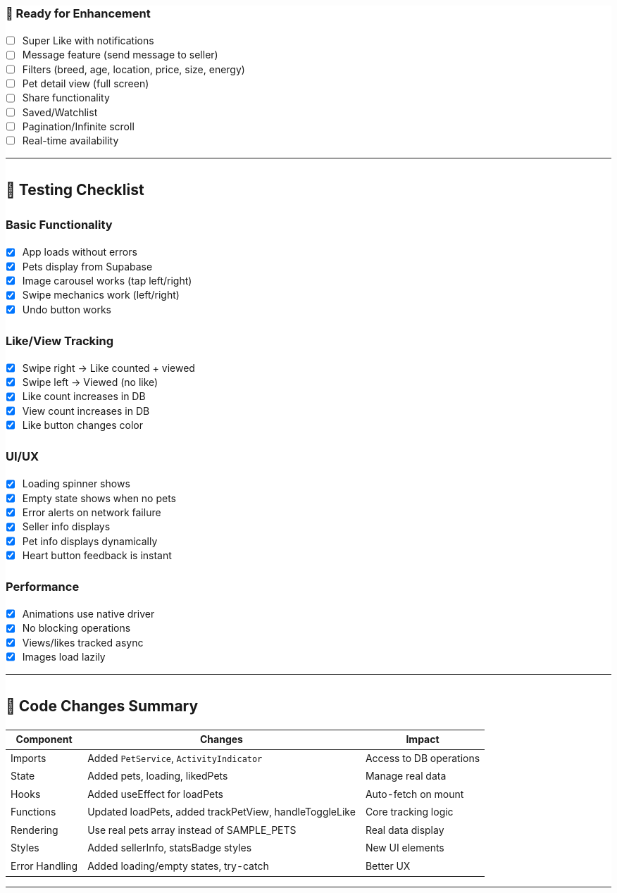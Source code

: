 ### 🎯 Ready for Enhancement
- [ ] Super Like with notifications
- [ ] Message feature (send message to seller)
- [ ] Filters (breed, age, location, price, size, energy)
- [ ] Pet detail view (full screen)
- [ ] Share functionality
- [ ] Saved/Watchlist
- [ ] Pagination/Infinite scroll
- [ ] Real-time availability

---

## 🧪 Testing Checklist

### Basic Functionality
- [x] App loads without errors
- [x] Pets display from Supabase
- [x] Image carousel works (tap left/right)
- [x] Swipe mechanics work (left/right)
- [x] Undo button works

### Like/View Tracking
- [x] Swipe right → Like counted + viewed
- [x] Swipe left → Viewed (no like)
- [x] Like count increases in DB
- [x] View count increases in DB
- [x] Like button changes color

### UI/UX
- [x] Loading spinner shows
- [x] Empty state shows when no pets
- [x] Error alerts on network failure
- [x] Seller info displays
- [x] Pet info displays dynamically
- [x] Heart button feedback is instant

### Performance
- [x] Animations use native driver
- [x] No blocking operations
- [x] Views/likes tracked async
- [x] Images load lazily

---

## 📝 Code Changes Summary

| Component | Changes | Impact |
|-----------|---------|--------|
| Imports | Added `PetService`, `ActivityIndicator` | Access to DB operations |
| State | Added pets, loading, likedPets | Manage real data |
| Hooks | Added useEffect for loadPets | Auto-fetch on mount |
| Functions | Updated loadPets, added trackPetView, handleToggleLike | Core tracking logic |
| Rendering | Use real pets array instead of SAMPLE_PETS | Real data display |
| Styles | Added sellerInfo, statsBadge styles | New UI elements |
| Error Handling | Added loading/empty states, try-catch | Better UX |

---